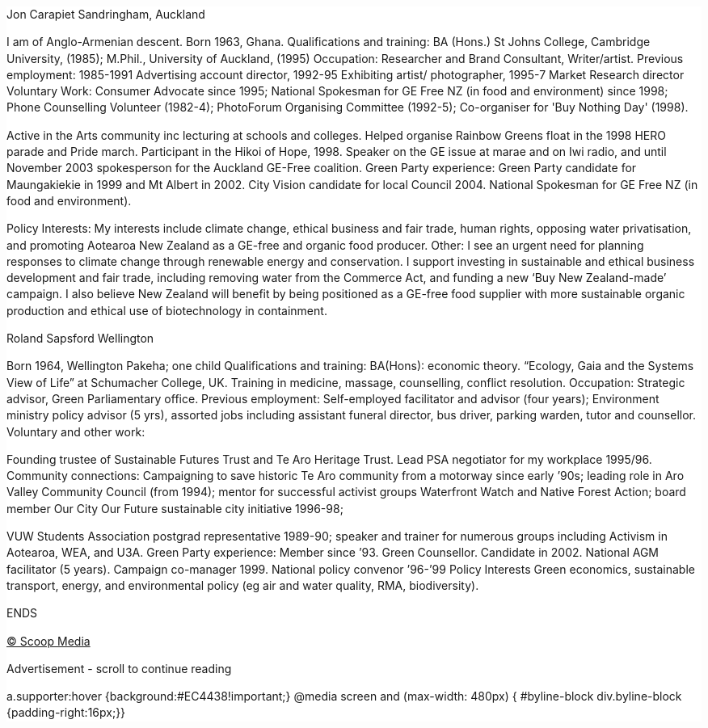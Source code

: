 Jon Carapiet Sandringham, Auckland

I am of Anglo-Armenian descent. Born 1963, Ghana. Qualifications and training: BA (Hons.) St Johns College, Cambridge University, (1985); M.Phil., University of Auckland, (1995) Occupation: Researcher and Brand Consultant, Writer/artist. Previous employment: 1985-1991 Advertising account director, 1992-95 Exhibiting artist/ photographer, 1995-7 Market Research director Voluntary Work: Consumer Advocate since 1995; National Spokesman for GE Free NZ (in food and environment) since 1998; Phone Counselling Volunteer (1982-4); PhotoForum Organising Committee (1992-5); Co-organiser for 'Buy Nothing Day' (1998).

Active in the Arts community inc lecturing at schools and colleges. Helped organise Rainbow Greens float in the 1998 HERO parade and Pride march. Participant in the Hikoi of Hope, 1998. Speaker on the GE issue at marae and on Iwi radio, and until November 2003 spokesperson for the Auckland GE-Free coalition. Green Party experience: Green Party candidate for Maungakiekie in 1999 and Mt Albert in 2002. City Vision candidate for local Council 2004. National Spokesman for GE Free NZ (in food and environment).

Policy Interests: My interests include climate change, ethical business and fair trade, human rights, opposing water privatisation, and promoting Aotearoa New Zealand as a GE-free and organic food producer. Other: I see an urgent need for planning responses to climate change through renewable energy and conservation. I support investing in sustainable and ethical business development and fair trade, including removing water from the Commerce Act, and funding a new ‘Buy New Zealand-made’ campaign. I also believe New Zealand will benefit by being positioned as a GE-free food supplier with more sustainable organic production and ethical use of biotechnology in containment.

Roland Sapsford Wellington

Born 1964, Wellington Pakeha; one child Qualifications and training: BA(Hons): economic theory. “Ecology, Gaia and the Systems View of Life” at Schumacher College, UK. Training in medicine, massage, counselling, conflict resolution. Occupation: Strategic advisor, Green Parliamentary office. Previous employment: Self-employed facilitator and advisor (four years); Environment ministry policy advisor (5 yrs), assorted jobs including assistant funeral director, bus driver, parking warden, tutor and counsellor. Voluntary and other work:

Founding trustee of Sustainable Futures Trust and Te Aro Heritage Trust. Lead PSA negotiator for my workplace 1995/96. Community connections: Campaigning to save historic Te Aro community from a motorway since early ’90s; leading role in Aro Valley Community Council (from 1994); mentor for successful activist groups Waterfront Watch and Native Forest Action; board member Our City Our Future sustainable city initiative 1996-98;

VUW Students Association postgrad representative 1989-90; speaker and trainer for numerous groups including Activism in Aotearoa, WEA, and U3A. Green Party experience: Member since ’93. Green Counsellor. Candidate in 2002. National AGM facilitator (5 years). Campaign co-manager 1999. National policy convenor ’96-’99 Policy Interests Green economics, sustainable transport, energy, and environmental policy (eg air and water quality, RMA, biodiversity).

ENDS  

[© Scoop Media](http://www.scoop.co.nz/about/terms.html)  

Advertisement - scroll to continue reading



a.supporter:hover {background:#EC4438!important;} @media screen and (max-width: 480px) { #byline-block div.byline-block {padding-right:16px;}}
